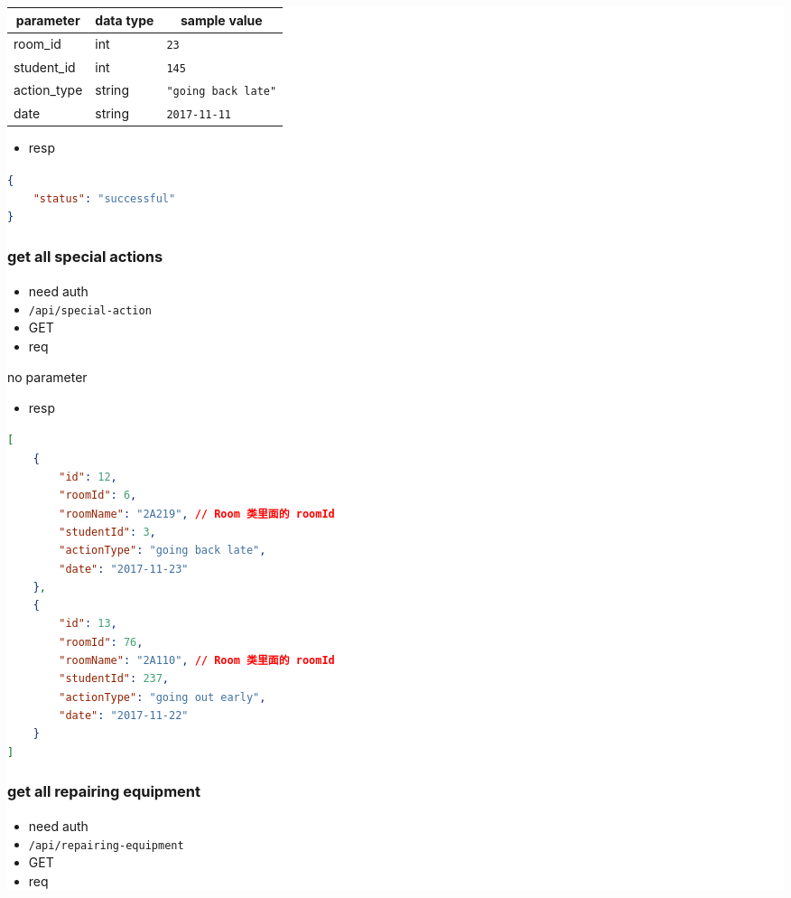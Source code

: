 | parameter   |  data type | sample value |
|-------------|------------|--------------|
| room_id     |  int       |   `23`       |
| student_id  |  int       |   `145`      |
| action_type |  string    | `"going back late"`  |
| date        |  string      | `2017-11-11` |

- resp

```json
{
    "status": "successful"
}
```

### get all special actions

- need auth
- `/api/special-action`
- GET
- req

no parameter

- resp

```json
[
    {
        "id": 12,
        "roomId": 6,
        "roomName": "2A219", // Room 类里面的 roomId
        "studentId": 3,
        "actionType": "going back late",
        "date": "2017-11-23"
    },
    {
        "id": 13,
        "roomId": 76,
        "roomName": "2A110", // Room 类里面的 roomId
        "studentId": 237,
        "actionType": "going out early",
        "date": "2017-11-22"
    }
]
```

### get all repairing equipment

- need auth
- `/api/repairing-equipment`
- GET
- req
